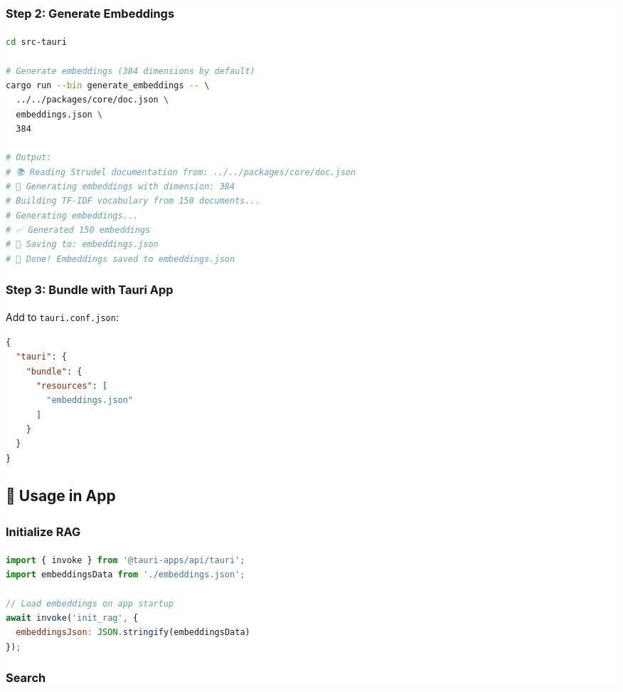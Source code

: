 ### Step 2: Generate Embeddings

```bash
cd src-tauri

# Generate embeddings (384 dimensions by default)
cargo run --bin generate_embeddings -- \
  ../../packages/core/doc.json \
  embeddings.json \
  384

# Output:
# 📚 Reading Strudel documentation from: ../../packages/core/doc.json
# 🔧 Generating embeddings with dimension: 384
# Building TF-IDF vocabulary from 150 documents...
# Generating embeddings...
# ✅ Generated 150 embeddings
# 💾 Saving to: embeddings.json
# 🎉 Done! Embeddings saved to embeddings.json
```

### Step 3: Bundle with Tauri App

Add to `tauri.conf.json`:

```json
{
  "tauri": {
    "bundle": {
      "resources": [
        "embeddings.json"
      ]
    }
  }
}
```

## 🚀 Usage in App

### Initialize RAG

```javascript
import { invoke } from '@tauri-apps/api/tauri';
import embeddingsData from './embeddings.json';

// Load embeddings on app startup
await invoke('init_rag', {
  embeddingsJson: JSON.stringify(embeddingsData)
});
```

### Search
